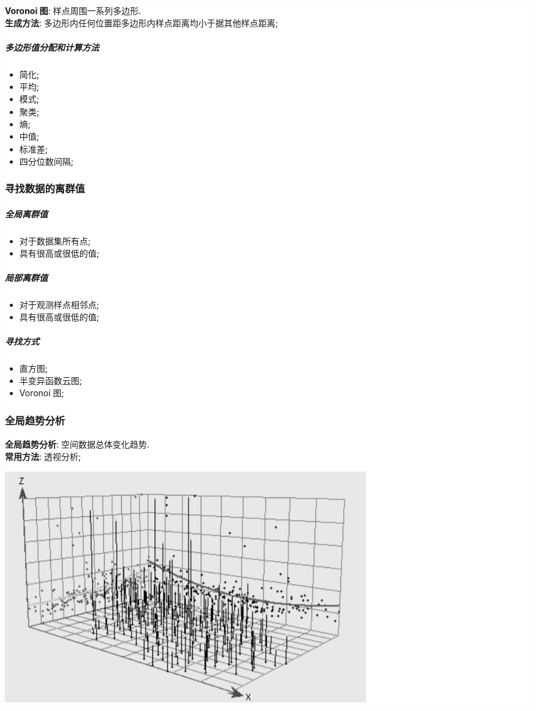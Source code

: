
**Voronoi 图**: 样点周围一系列多边形.  
**生成方法**: 多边形内任何位置距多边形内样点距离均小于据其他样点距离;

##### 多边形值分配和计算方法

- 简化;
- 平均;
- 模式;
- 聚类;
- 熵;
- 中值;
- 标准差;
- 四分位数间隔;

### 寻找数据的离群值

##### 全局离群值

- 对于数据集所有点;
- 具有很高或很低的值;

##### 局部离群值

- 对于观测样点相邻点;
- 具有很高或很低的值;

##### 寻找方式

- 直方图;
- 半变异函数云图;
- Voronoi 图;

### 全局趋势分析

**全局趋势分析**: 空间数据总体变化趋势.  
**常用方法**: 透视分析;

![透视分析](./images/2022-01-28-18-43-35.png)
